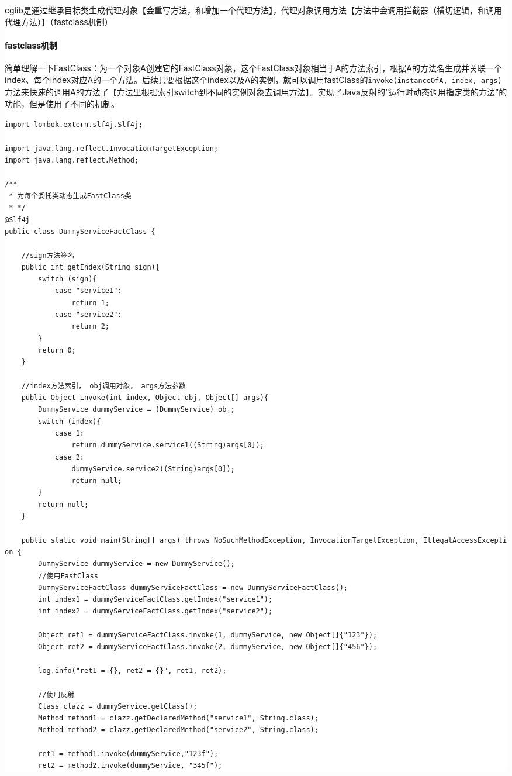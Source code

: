 cglib是通过继承目标类生成代理对象【会重写方法，和增加一个代理方法】，代理对象调用方法【方法中会调用拦截器（横切逻辑，和调用代理方法）】（fastclass机制）

#### fastclass机制

简单理解一下FastClass：为一个对象A创建它的FastClass对象，这个FastClass对象相当于A的方法索引，根据A的方法名生成并关联一个index、每个index对应A的一个方法。后续只要根据这个index以及A的实例，就可以调用fastClass的`invoke(instanceOfA, index, args)`方法来快速的调用A的方法了【方法里根据索引switch到不同的实例对象去调用方法】。实现了Java反射的“运行时动态调用指定类的方法”的功能，但是使用了不同的机制。

```
import lombok.extern.slf4j.Slf4j;

import java.lang.reflect.InvocationTargetException;
import java.lang.reflect.Method;

/**
 * 为每个委托类动态生成FastClass类
 * */
@Slf4j
public class DummyServiceFactClass {

    //sign方法签名
    public int getIndex(String sign){
        switch (sign){
            case "service1":
                return 1;
            case "service2":
                return 2;
        }
        return 0;
    }

    //index方法索引， obj调用对象， args方法参数
    public Object invoke(int index, Object obj, Object[] args){
        DummyService dummyService = (DummyService) obj;
        switch (index){
            case 1:
                return dummyService.service1((String)args[0]);
            case 2:
                dummyService.service2((String)args[0]);
                return null;
        }
        return null;
    }

    public static void main(String[] args) throws NoSuchMethodException, InvocationTargetException, IllegalAccessException {
        DummyService dummyService = new DummyService();
        //使用FastClass
        DummyServiceFactClass dummyServiceFactClass = new DummyServiceFactClass();
        int index1 = dummyServiceFactClass.getIndex("service1");
        int index2 = dummyServiceFactClass.getIndex("service2");

        Object ret1 = dummyServiceFactClass.invoke(1, dummyService, new Object[]{"123"});
        Object ret2 = dummyServiceFactClass.invoke(2, dummyService, new Object[]{"456"});

        log.info("ret1 = {}, ret2 = {}", ret1, ret2);

        //使用反射
        Class clazz = dummyService.getClass();
        Method method1 = clazz.getDeclaredMethod("service1", String.class);
        Method method2 = clazz.getDeclaredMethod("service2", String.class);

        ret1 = method1.invoke(dummyService,"123f");
        ret2 = method2.invoke(dummyService, "345f");

```